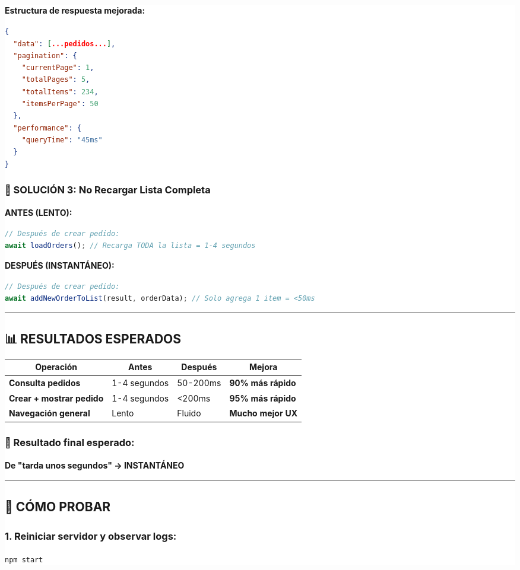 **Estructura de respuesta mejorada:**
```json
{
  "data": [...pedidos...],
  "pagination": {
    "currentPage": 1,
    "totalPages": 5,
    "totalItems": 234,
    "itemsPerPage": 50
  },
  "performance": {
    "queryTime": "45ms"
  }
}
```

### **🚀 SOLUCIÓN 3: No Recargar Lista Completa**

**ANTES (LENTO):**
```javascript
// Después de crear pedido:
await loadOrders(); // Recarga TODA la lista = 1-4 segundos
```

**DESPUÉS (INSTANTÁNEO):**
```javascript
// Después de crear pedido:
await addNewOrderToList(result, orderData); // Solo agrega 1 item = <50ms
```

---

## 📊 **RESULTADOS ESPERADOS**

| Operación | Antes | Después | Mejora |
|-----------|-------|---------|---------|
| **Consulta pedidos** | 1-4 segundos | 50-200ms | **90% más rápido** |
| **Crear + mostrar pedido** | 1-4 segundos | <200ms | **95% más rápido** |
| **Navegación general** | Lento | Fluido | **Mucho mejor UX** |

### **🎯 Resultado final esperado:**
**De "tarda unos segundos" → INSTANTÁNEO**

---

## 🧪 **CÓMO PROBAR**

### **1. Reiniciar servidor y observar logs:**
```bash
npm start
```
